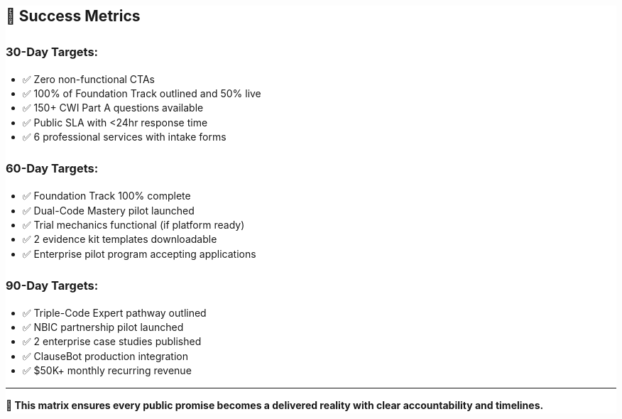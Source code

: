 
## 🚀 **Success Metrics**

### **30-Day Targets:**
- ✅ Zero non-functional CTAs
- ✅ 100% of Foundation Track outlined and 50% live
- ✅ 150+ CWI Part A questions available
- ✅ Public SLA with <24hr response time
- ✅ 6 professional services with intake forms

### **60-Day Targets:**
- ✅ Foundation Track 100% complete
- ✅ Dual-Code Mastery pilot launched
- ✅ Trial mechanics functional (if platform ready)
- ✅ 2 evidence kit templates downloadable
- ✅ Enterprise pilot program accepting applications

### **90-Day Targets:**
- ✅ Triple-Code Expert pathway outlined
- ✅ NBIC partnership pilot launched
- ✅ 2 enterprise case studies published
- ✅ ClauseBot production integration
- ✅ $50K+ monthly recurring revenue

---

**🎯 This matrix ensures every public promise becomes a delivered reality with clear accountability and timelines.**
